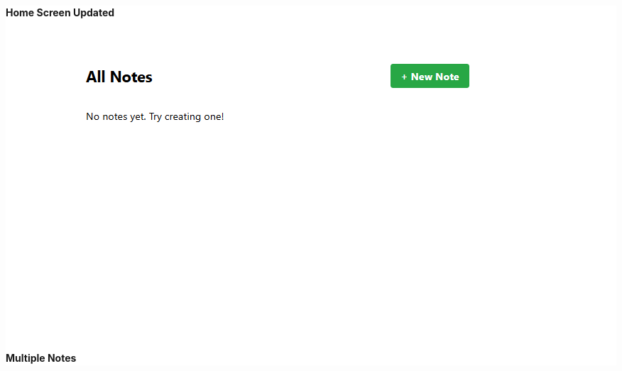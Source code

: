 #### Home Screen Updated
![Home Screen Post Delete](doc/images/front-main-after.png)

#### Multiple Notes